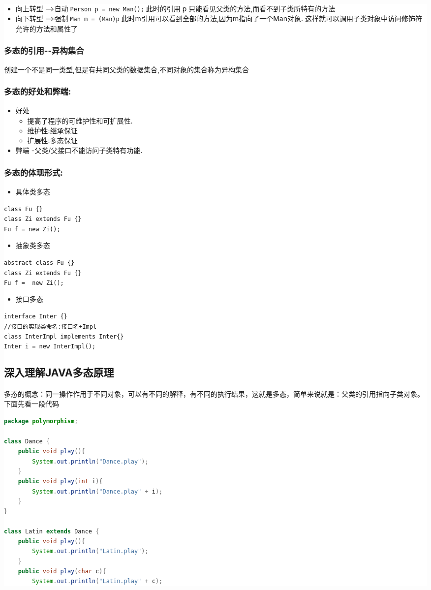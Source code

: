- 向上转型 -->自动 
`Person p = new Man();`
此时的引用 p 只能看见父类的方法,而看不到子类所特有的方法
- 向下转型 -->强制
`Man m = (Man)p`
此时m引用可以看到全部的方法,因为m指向了一个Man对象.
这样就可以调用子类对象中访问修饰符允许的方法和属性了

### 多态的引用--异构集合
创建一个不是同一类型,但是有共同父类的数据集合,不同对象的集合称为异构集合


### 多态的好处和弊端:
- 好处
    - 提高了程序的可维护性和可扩展性.
    - 维护性:继承保证
    - 扩展性:多态保证
- 弊端
	-父类/父接口不能访问子类特有功能.

### 多态的体现形式:
- 具体类多态

```
class Fu {}
class Zi extends Fu {}
Fu f = new Zi();
```
- 抽象类多态

```
abstract class Fu {}
class Zi extends Fu {}
Fu f =  new Zi();
```

- 接口多态

```
interface Inter {}
//接口的实现类命名:接口名+Impl
class InterImpl implements Inter{}
Inter i = new InterImpl();
```

## 深入理解JAVA多态原理

多态的概念：同一操作作用于不同对象，可以有不同的解释，有不同的执行结果，这就是多态，简单来说就是：父类的引用指向子类对象。下面先看一段代码

```java
package polymorphism;

class Dance {
    public void play(){
        System.out.println("Dance.play");
    }
    public void play(int i){
        System.out.println("Dance.play" + i);
    }
}

class Latin extends Dance {
    public void play(){
        System.out.println("Latin.play");
    }
    public void play(char c){
        System.out.println("Latin.play" + c);
```